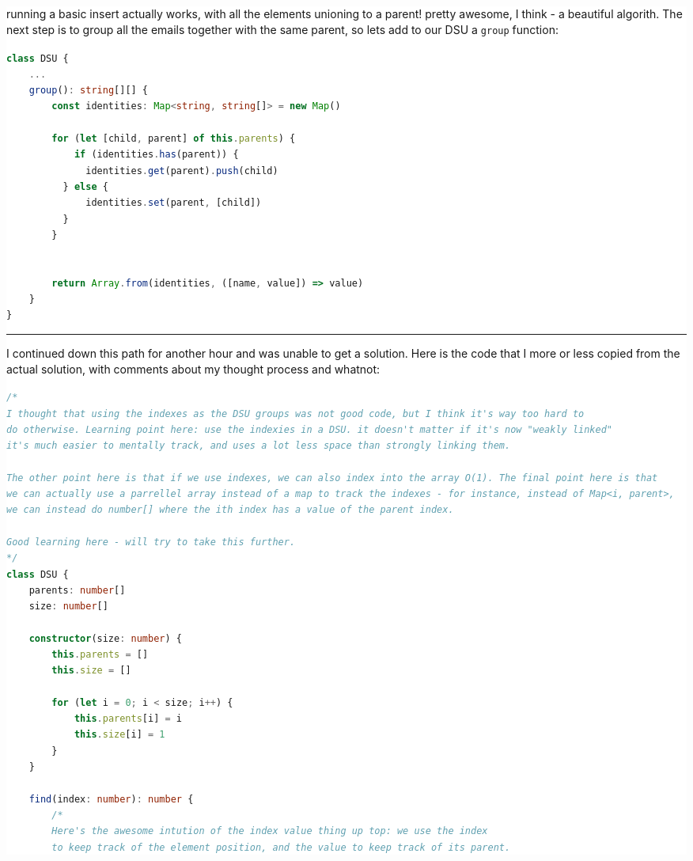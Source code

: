 ```typescript
```

running a basic insert actually works, with all the elements unioning to a parent! pretty awesome, I think - a beautiful algorith. The next step is to group all the emails together with the same parent, so lets add to our DSU a `group` function:

```typescript
class DSU {
    ...
    group(): string[][] {
        const identities: Map<string, string[]> = new Map()
        
        for (let [child, parent] of this.parents) {
            if (identities.has(parent)) {
              identities.get(parent).push(child)
          } else {
              identities.set(parent, [child])
          }
        }
        
      
        return Array.from(identities, ([name, value]) => value)
    }
}
```

-------

I continued down this path for another hour and was unable to get a solution. Here is the code that I more or less copied from the actual solution, with comments about my thought process and whatnot:

```typescript
/*
I thought that using the indexes as the DSU groups was not good code, but I think it's way too hard to
do otherwise. Learning point here: use the indexies in a DSU. it doesn't matter if it's now "weakly linked"
it's much easier to mentally track, and uses a lot less space than strongly linking them.

The other point here is that if we use indexes, we can also index into the array O(1). The final point here is that
we can actually use a parrellel array instead of a map to track the indexes - for instance, instead of Map<i, parent>, 
we can instead do number[] where the ith index has a value of the parent index.

Good learning here - will try to take this further.
*/
class DSU {
    parents: number[]
    size: number[]
        
    constructor(size: number) {
        this.parents = []
        this.size = []
        
        for (let i = 0; i < size; i++) {
            this.parents[i] = i
            this.size[i] = 1
        }
    }

    find(index: number): number {
        /*
        Here's the awesome intution of the index value thing up top: we use the index
        to keep track of the element position, and the value to keep track of its parent.

```